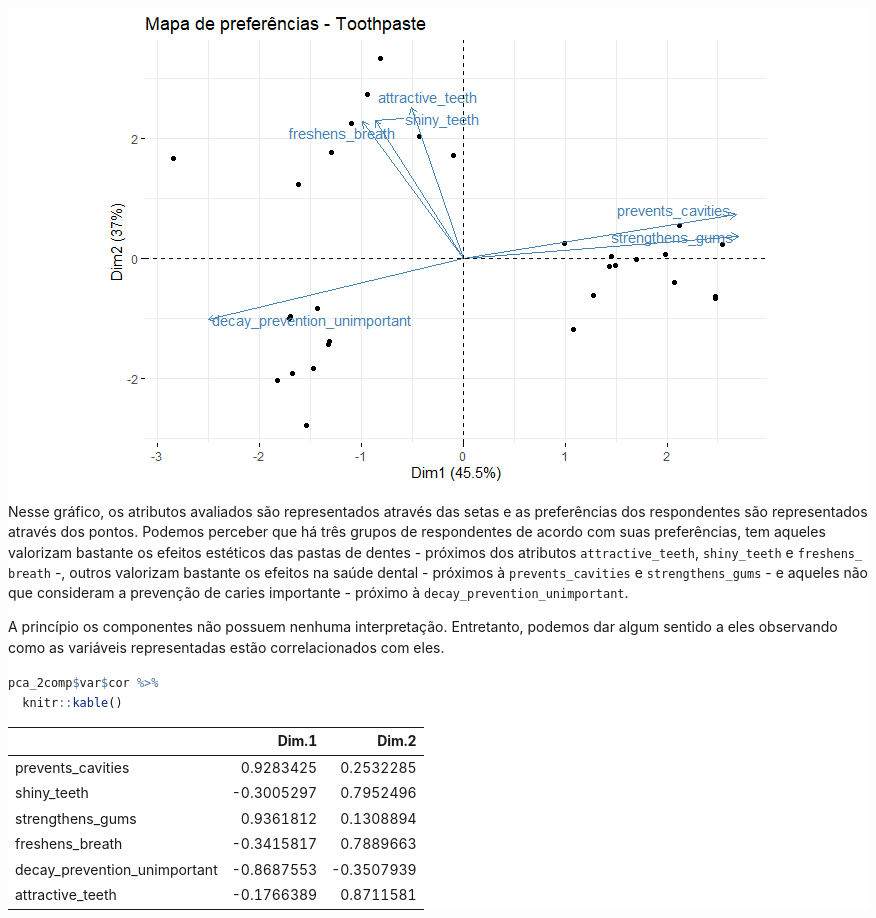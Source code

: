 <img src="/assets/img/posicionamento-marcas/map-preferencias-1.png" style="display: block; margin: auto;" />


Nesse gráfico, os atributos avaliados são representados através das setas e as preferências dos respondentes são representados através dos pontos. Podemos perceber que há três grupos de respondentes de acordo com suas preferências, tem aqueles valorizam bastante os efeitos estéticos das pastas de dentes - próximos dos atributos `attractive_teeth`, `shiny_teeth` e `freshens_breath` -, outros valorizam bastante os efeitos na saúde dental - próximos à `prevents_cavities` e `strengthens_gums` - e aqueles não que consideram a prevenção de caries importante - próximo à `decay_prevention_unimportant`.

A princípio os componentes não possuem nenhuma interpretação. Entretanto, podemos dar algum sentido a eles observando como as variáveis representadas estão correlacionados com eles.


```r
pca_2comp$var$cor %>% 
  knitr::kable()
```



|                             |      Dim.1|      Dim.2|
|:----------------------------|----------:|----------:|
|prevents_cavities            |  0.9283425|  0.2532285|
|shiny_teeth                  | -0.3005297|  0.7952496|
|strengthens_gums             |  0.9361812|  0.1308894|
|freshens_breath              | -0.3415817|  0.7889663|
|decay_prevention_unimportant | -0.8687553| -0.3507939|
|attractive_teeth             | -0.1766389|  0.8711581|
